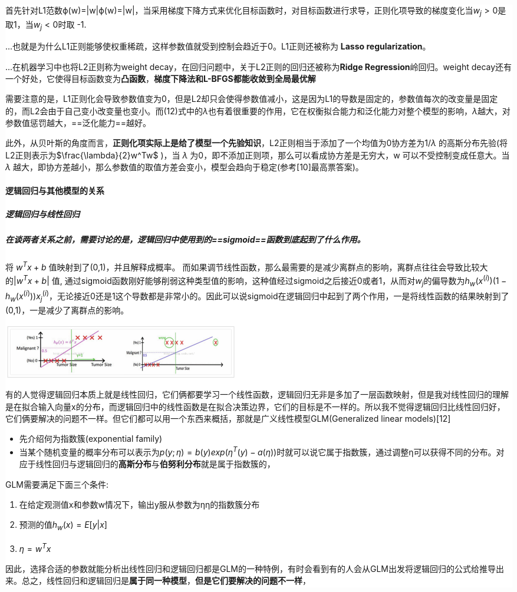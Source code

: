 首先针对L1范数ϕ(w)=|w|ϕ(w)=|w|，当采用梯度下降方式来优化目标函数时，对目标函数进行求导，正则化项导致的梯度变化当$w_j>0$是取1，当$w_j<0$时取 -1.

...也就是为什么L1正则能够使权重稀疏，这样参数值就受到控制会趋近于0。L1正则还被称为 **Lasso regularization**。

...在机器学习中也将L2正则称为weight decay，在回归问题中，关于L2正则的回归还被称为**Ridge Regression**岭回归。weight decay还有一个好处，它使得目标函数变为**凸函数**，**梯度下降法和L-BFGS都能收敛到全局最优解**

需要注意的是，L1正则化会导致参数值变为0，但是L2却只会使得参数值减小，这是因为L1的导数是固定的，参数值每次的改变量是固定的，而L2会由于自己变小改变量也变小。而(12)式中的$\lambda$也有着很重要的作用，它在权衡拟合能力和泛化能力对整个模型的影响，$\lambda$越大，对参数值惩罚越大，==泛化能力==越好。

此外，从贝叶斯的角度而言，**正则化项实际上是给了模型一个先验知识**，L2正则相当于添加了一个均值为0协方差为$1/\lambda$ 的高斯分布先验(将L2正则表示为$\frac{\lambda}{2}w^Tw$ )，当 $\lambda$ 为0，即不添加正则项，那么可以看成协方差是无穷大，w 可以不受控制变成任意大。当  $\lambda$ 越大，即协方差越小，那么参数值的取值方差会变小，模型会趋向于稳定(参考[10]最高票答案)。



#### 逻辑回归与其他模型的关系

##### 逻辑回归与线性回归

##### 在谈两者关系之前，需要讨论的是，逻辑回归中使用到的==sigmoid==函数到底起到了什么作用。	

将 $w^Tx+b$ 值映射到了(0,1)，并且解释成概率。 而如果调节线性函数，那么最需要的是减少离群点的影响，离群点往往会导致比较大的$|w^Tx+b|$ 值, 通过sigmoid函数刚好能够削弱这种类型值的影响，这种值经过sigmoid之后接近0或者1，从而对$w_j$的偏导数为$h_w(x^{(i)})(1-h_w(x^{(i)}))x_j^{(i)}$，无论接近0还是1这个导数都是非常小的。因此可以说sigmoid在逻辑回归中起到了两个作用，一是将线性函数的结果映射到了(0,1)，一是减少了离群点的影响。



<img src="${image}/image-20201128192225050.png" alt="image-20201128192225050" style="zoom:50%;" />



有的人觉得逻辑回归本质上就是线性回归，它们俩都要学习一个线性函数，逻辑回归无非是多加了一层函数映射，但是我对线性回归的理解是在拟合输入向量x的分布，而逻辑回归中的线性函数是在拟合决策边界，它们的目标是不一样的。所以我不觉得逻辑回归比线性回归好，它们俩要解决的问题不一样。但它们都可以用一个东西来概括，那就是广义线性模型GLM(Generalized linear models)[12]



- 先介绍何为指数簇(exponential family)
- 当某个随机变量的概率分布可以表示为$p(y;η)=b(y)exp(η^T(y)−a(η))$时就可以说它属于指数簇，通过调整η可以获得不同的分布。对应于线性回归与逻辑回归的**高斯分布**与**伯努利分布**就是属于指数簇的，

GLM需要满足下面三个条件:

1. 在给定观测值x和参数w情况下，输出y服从参数为ηη的指数簇分布

2. 预测的值$h_w(x)=E[y|x]$

3. $η=w^Tx$

因此，选择合适的参数就能分析出线性回归和逻辑回归都是GLM的一种特例，有时会看到有的人会从GLM出发将逻辑回归的公式给推导出来。总之，线性回归和逻辑回归是**属于同一种模型**，**但是它们要解决的问题不一样**，
